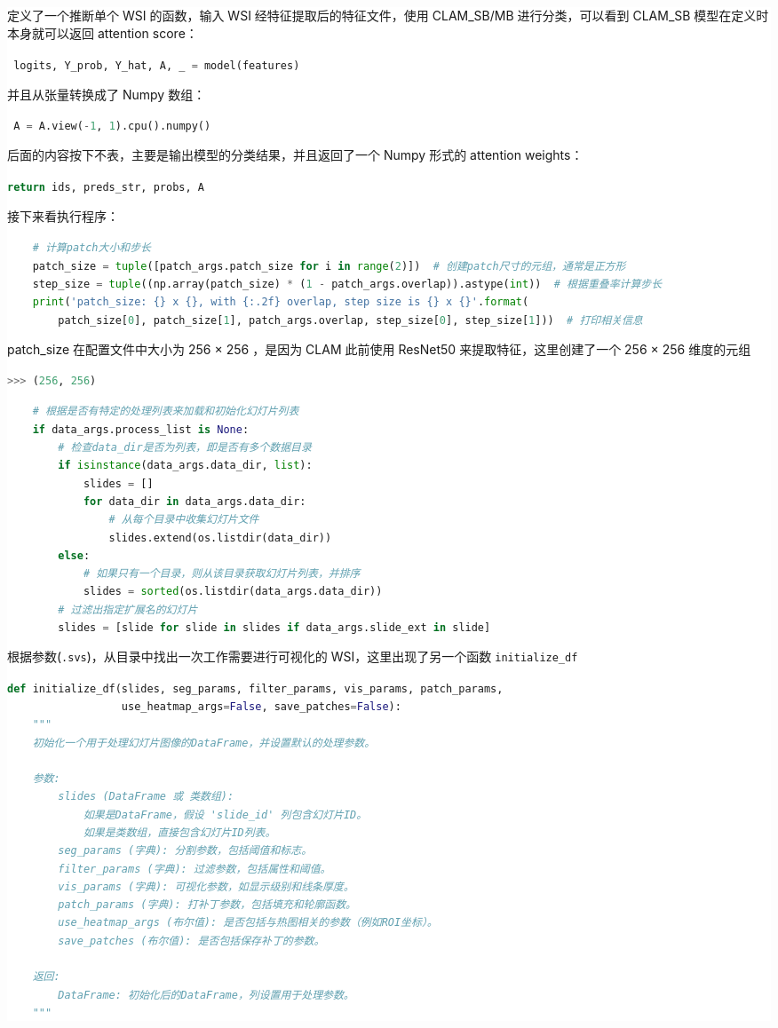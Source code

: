 定义了一个推断单个 WSI 的函数，输入 WSI 经特征提取后的特征文件，使用 CLAM_SB/MB 进行分类，可以看到 CLAM_SB 模型在定义时本身就可以返回 attention score：

```python
 logits, Y_prob, Y_hat, A, _ = model(features)
```

并且从张量转换成了 Numpy 数组：

```python
 A = A.view(-1, 1).cpu().numpy()
```

后面的内容按下不表，主要是输出模型的分类结果，并且返回了一个 Numpy 形式的 attention weights：

```python
return ids, preds_str, probs, A
```

接下来看执行程序：

```python
    # 计算patch大小和步长
    patch_size = tuple([patch_args.patch_size for i in range(2)])  # 创建patch尺寸的元组，通常是正方形
    step_size = tuple((np.array(patch_size) * (1 - patch_args.overlap)).astype(int))  # 根据重叠率计算步长
    print('patch_size: {} x {}, with {:.2f} overlap, step size is {} x {}'.format(
        patch_size[0], patch_size[1], patch_args.overlap, step_size[0], step_size[1]))  # 打印相关信息
```

patch_size 在配置文件中大小为 256 × 256 ，是因为 CLAM 此前使用 ResNet50 来提取特征，这里创建了一个 256 × 256 维度的元组

```python
>>> (256, 256)
```

```python
    # 根据是否有特定的处理列表来加载和初始化幻灯片列表
    if data_args.process_list is None:
        # 检查data_dir是否为列表，即是否有多个数据目录
        if isinstance(data_args.data_dir, list):
            slides = []
            for data_dir in data_args.data_dir:
                # 从每个目录中收集幻灯片文件
                slides.extend(os.listdir(data_dir))
        else:
            # 如果只有一个目录，则从该目录获取幻灯片列表，并排序
            slides = sorted(os.listdir(data_args.data_dir))
        # 过滤出指定扩展名的幻灯片
        slides = [slide for slide in slides if data_args.slide_ext in slide]
```

根据参数(`.svs`)，从目录中找出一次工作需要进行可视化的 WSI，这里出现了另一个函数 `initialize_df`

```python
def initialize_df(slides, seg_params, filter_params, vis_params, patch_params, 
                  use_heatmap_args=False, save_patches=False):
    """
    初始化一个用于处理幻灯片图像的DataFrame，并设置默认的处理参数。
    
    参数:
        slides (DataFrame 或 类数组):
            如果是DataFrame，假设 'slide_id' 列包含幻灯片ID。
            如果是类数组，直接包含幻灯片ID列表。
        seg_params (字典): 分割参数，包括阈值和标志。
        filter_params (字典): 过滤参数，包括属性和阈值。
        vis_params (字典): 可视化参数，如显示级别和线条厚度。
        patch_params (字典): 打补丁参数，包括填充和轮廓函数。
        use_heatmap_args (布尔值): 是否包括与热图相关的参数（例如ROI坐标）。
        save_patches (布尔值): 是否包括保存补丁的参数。
    
    返回:
        DataFrame: 初始化后的DataFrame，列设置用于处理参数。
    """
```